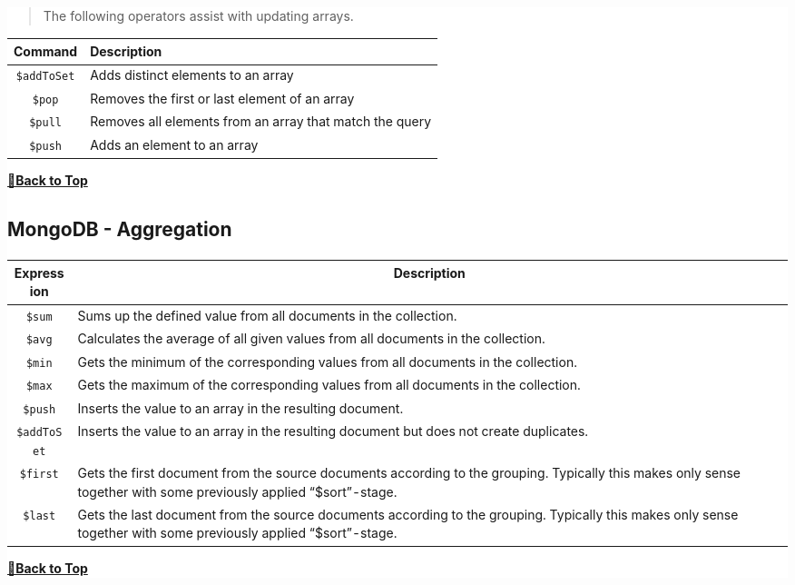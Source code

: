 > The following operators assist with updating arrays.

| Command                | Description                                     |
| :--------------------: | :----------------------------------------------- |
|`$addToSet`| Adds distinct elements to an array|
|`$pop`| Removes the first or last element of an array|
|`$pull`| Removes all elements from an array that match the query|
|`$push`| Adds an element to an array|

**[🔼Back to Top](#table-of-contents)**

## MongoDB - Aggregation

|Expression|	Description|
|:--------:|--------------|
|`$sum`|	Sums up the defined value from all documents in the collection.	|
|`$avg`|	Calculates the average of all given values from all documents in the collection.|
|`$min`|	Gets the minimum of the corresponding values from all documents in the collection.|
|`$max`|	Gets the maximum of the corresponding values from all documents in the collection.|
|`$push`|	Inserts the value to an array in the resulting document.|
|`$addToSet`|	Inserts the value to an array in the resulting document but does not create duplicates.|
|`$first`|	Gets the first document from the source documents according to the grouping. Typically this makes only sense together with some previously applied “$sort”-stage.|
|`$last`|	Gets the last document from the source documents according to the grouping. Typically this makes only sense together with some previously applied “$sort”-stage.|

**[🔼Back to Top](#table-of-contents)**
